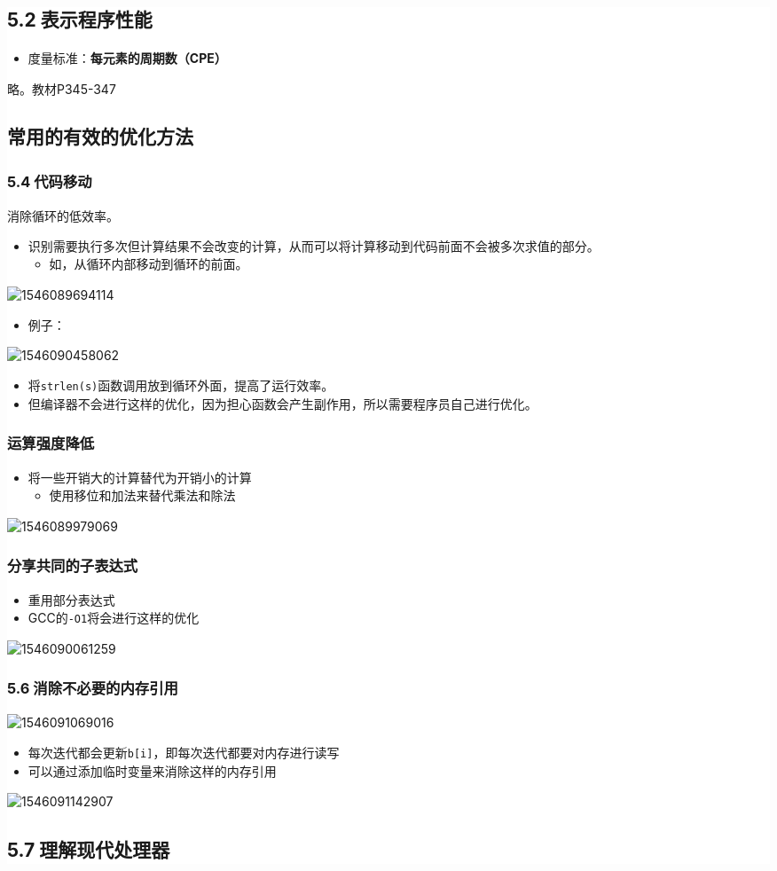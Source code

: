 ## 5.2 表示程序性能

- 度量标准：**每元素的周期数（CPE）**

略。教材P345-347

## 常用的有效的优化方法

### 5.4 代码移动

消除循环的低效率。

- 识别需要执行多次但计算结果不会改变的计算，从而可以将计算移动到代码前面不会被多次求值的部分。
  - 如，从循环内部移动到循环的前面。

![1546089694114](系统级复习.assets/1546089694114.png)

- 例子：

![1546090458062](系统级复习.assets/1546090458062.png)

- 将`strlen(s)`函数调用放到循环外面，提高了运行效率。
- 但编译器不会进行这样的优化，因为担心函数会产生副作用，所以需要程序员自己进行优化。

### 运算强度降低

- 将一些开销大的计算替代为开销小的计算
  - 使用移位和加法来替代乘法和除法

![1546089979069](系统级复习.assets/1546089979069.png)

### 分享共同的子表达式

- 重用部分表达式
- GCC的`-O1`将会进行这样的优化

![1546090061259](系统级复习.assets/1546090061259.png)



### 5.6 消除不必要的内存引用

![1546091069016](系统级复习.assets/1546091069016.png)

- 每次迭代都会更新`b[i]`，即每次迭代都要对内存进行读写
- 可以通过添加临时变量来消除这样的内存引用

![1546091142907](系统级复习.assets/1546091142907.png)



## 5.7 理解现代处理器
